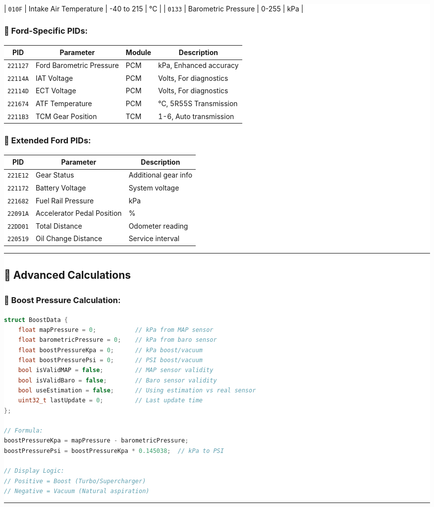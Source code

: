 | `010F` | Intake Air Temperature | -40 to 215 | °C |
| `0133` | Barometric Pressure | 0-255 | kPa |

### **🔧 Ford-Specific PIDs:**
| PID | Parameter | Module | Description |
|-----|-----------|--------|-------------|
| `221127` | Ford Barometric Pressure | PCM | kPa, Enhanced accuracy |
| `22114A` | IAT Voltage | PCM | Volts, For diagnostics |
| `22114D` | ECT Voltage | PCM | Volts, For diagnostics |
| `221674` | ATF Temperature | PCM | °C, 5R55S Transmission |
| `2211B3` | TCM Gear Position | TCM | 1-6, Auto transmission |

### **🚛 Extended Ford PIDs:**
| PID | Parameter | Description |
|-----|-----------|-------------|
| `221E12` | Gear Status | Additional gear info |
| `221172` | Battery Voltage | System voltage |
| `221682` | Fuel Rail Pressure | kPa |
| `22091A` | Accelerator Pedal Position | % |
| `22DD01` | Total Distance | Odometer reading |
| `220519` | Oil Change Distance | Service interval |

---

## 🧮 **Advanced Calculations**

### **💨 Boost Pressure Calculation:**
```cpp
struct BoostData {
    float mapPressure = 0;           // kPa from MAP sensor
    float barometricPressure = 0;    // kPa from baro sensor
    float boostPressureKpa = 0;      // kPa boost/vacuum
    float boostPressurePsi = 0;      // PSI boost/vacuum
    bool isValidMAP = false;         // MAP sensor validity
    bool isValidBaro = false;        // Baro sensor validity
    bool useEstimation = false;      // Using estimation vs real sensor
    uint32_t lastUpdate = 0;         // Last update time
};

// Formula:
boostPressureKpa = mapPressure - barometricPressure;
boostPressurePsi = boostPressureKpa * 0.145038;  // kPa to PSI

// Display Logic:
// Positive = Boost (Turbo/Supercharger)
// Negative = Vacuum (Natural aspiration)
```

---